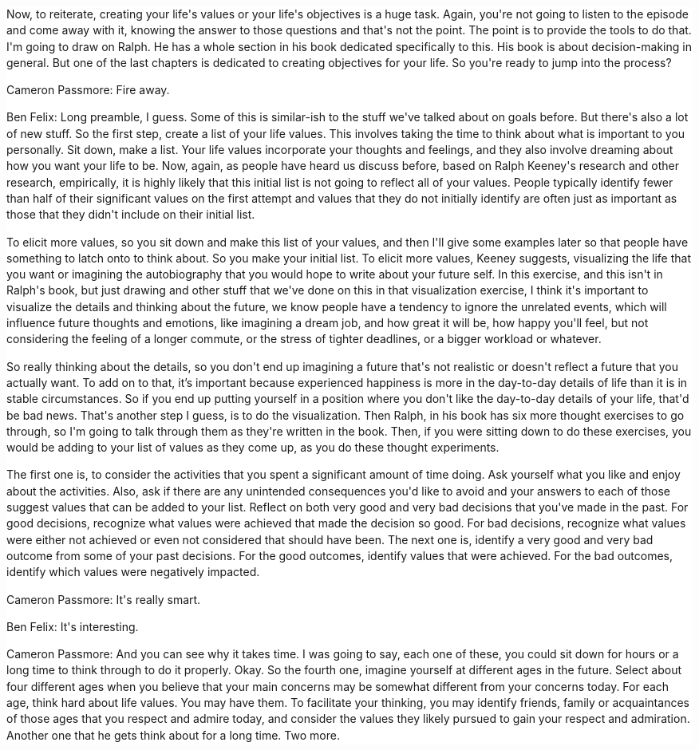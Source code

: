 Now, to reiterate, creating your life's values or your life's objectives is a huge task. Again, you're not going to listen to the episode and come away with it, knowing the answer to those questions and that's not the point. The point is to provide the tools to do that. I'm going to draw on Ralph. He has a whole section in his book dedicated specifically to this. His book is about decision-making in general. But one of the last chapters is dedicated to creating objectives for your life. So you're ready to jump into the process?

Cameron Passmore: Fire away.

Ben Felix: Long preamble, I guess. Some of this is similar-ish to the stuff we've talked about on goals before. But there's also a lot of new stuff. So the first step, create a list of your life values. This involves taking the time to think about what is important to you personally. Sit down, make a list. Your life values incorporate your thoughts and feelings, and they also involve dreaming about how you want your life to be. Now, again, as people have heard us discuss before, based on Ralph Keeney's research and other research, empirically, it is highly likely that this initial list is not going to reflect all of your values. People typically identify fewer than half of their significant values on the first attempt and values that they do not initially identify are often just as important as those that they didn't include on their initial list.

To elicit more values, so you sit down and make this list of your values, and then I'll give some examples later so that people have something to latch onto to think about. So you make your initial list. To elicit more values, Keeney suggests, visualizing the life that you want or imagining the autobiography that you would hope to write about your future self. In this exercise, and this isn't in Ralph's book, but just drawing and other stuff that we've done on this in that visualization exercise, I think it's important to visualize the details and thinking about the future, we know people have a tendency to ignore the unrelated events, which will influence future thoughts and emotions, like imagining a dream job, and how great it will be, how happy you'll feel, but not considering the feeling of a longer commute, or the stress of tighter deadlines, or a bigger workload or whatever.

So really thinking about the details, so you don't end up imagining a future that's not realistic or doesn't reflect a future that you actually want. To add on to that, it’s important because experienced happiness is more in the day-to-day details of life than it is in stable circumstances. So if you end up putting yourself in a position where you don't like the day-to-day details of your life, that'd be bad news. That's another step I guess, is to do the visualization. Then Ralph, in his book has six more thought exercises to go through, so I'm going to talk through them as they're written in the book. Then, if you were sitting down to do these exercises, you would be adding to your list of values as they come up, as you do these thought experiments. 

The first one is, to consider the activities that you spent a significant amount of time doing. Ask yourself what you like and enjoy about the activities. Also, ask if there are any unintended consequences you'd like to avoid and your answers to each of those suggest values that can be added to your list. Reflect on both very good and very bad decisions that you've made in the past. For good decisions, recognize what values were achieved that made the decision so good. For bad decisions, recognize what values were either not achieved or even not considered that should have been. The next one is, identify a very good and very bad outcome from some of your past decisions. For the good outcomes, identify values that were achieved. For the bad outcomes, identify which values were negatively impacted.

Cameron Passmore: It's really smart.

Ben Felix: It's interesting.

Cameron Passmore: And you can see why it takes time. I was going to say, each one of these, you could sit down for hours or a long time to think through to do it properly. Okay. So the fourth one, imagine yourself at different ages in the future. Select about four different ages when you believe that your main concerns may be somewhat different from your concerns today. For each age, think hard about life values. You may have them. To facilitate your thinking, you may identify friends, family or acquaintances of those ages that you respect and admire today, and consider the values they likely pursued to gain your respect and admiration. Another one that he gets think about for a long time. Two more.
